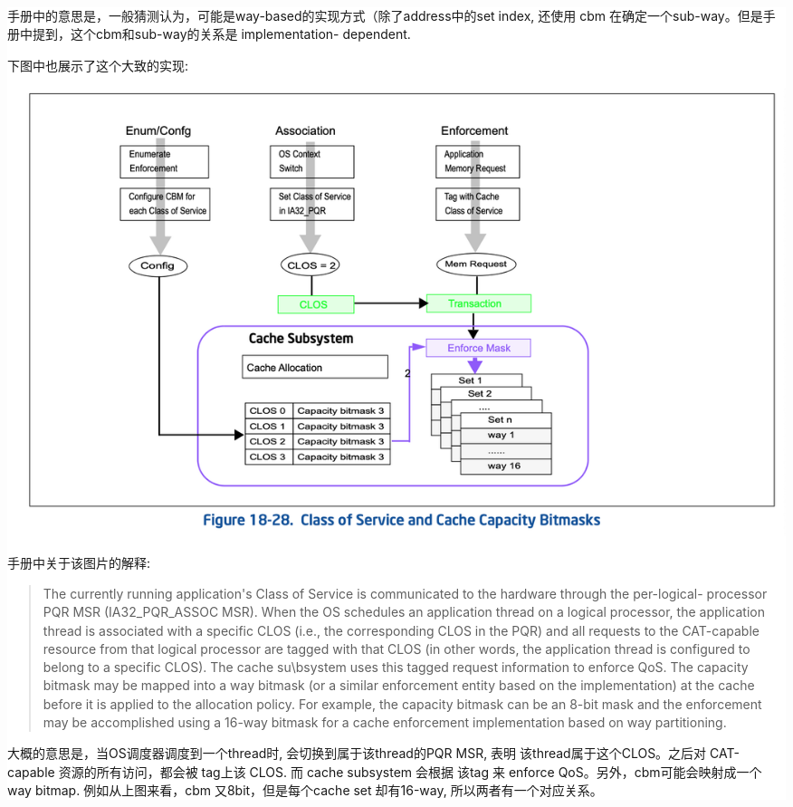 手册中的意思是，一般猜测认为，可能是way-based的实现方式（除了address中的set index,
还使用 cbm 在确定一个sub-way。但是手册中提到，这个cbm和sub-way的关系是 implementation-
dependent.

下图中也展示了这个大致的实现:

![clos_and_cbm](pic/clos_and_cbm.png)

手册中关于该图片的解释:

> The currently running application's Class of Service is communicated to the
> hardware through the per-logical- processor PQR MSR (IA32_PQR_ASSOC MSR).
> When the OS schedules an application thread on a logical processor, the
> application thread is associated with a specific CLOS (i.e., the
> corresponding CLOS in the PQR) and all requests to the CAT-capable resource
> from that logical processor are tagged with that CLOS (in other words, the
> application thread is configured to belong to a specific CLOS). The cache
> su\bsystem uses this tagged request information to enforce QoS. The capacity
> bitmask may be mapped into a way bitmask (or a similar enforcement entity
> based on the implementation) at the cache before it is applied to the
> allocation policy. For example, the capacity bitmask can be an 8-bit mask and
> the enforcement may be accomplished using a 16-way bitmask for a cache
> enforcement implementation based on way partitioning.

大概的意思是，当OS调度器调度到一个thread时, 会切换到属于该thread的PQR MSR, 表明
该thread属于这个CLOS。之后对 CAT-capable 资源的所有访问，都会被 tag上该 CLOS. 而
cache subsystem 会根据 该tag 来 enforce QoS。另外，cbm可能会映射成一个way bitmap.
例如从上图来看，cbm 又8bit，但是每个cache set 却有16-way, 所以两者有一个对应关系。
